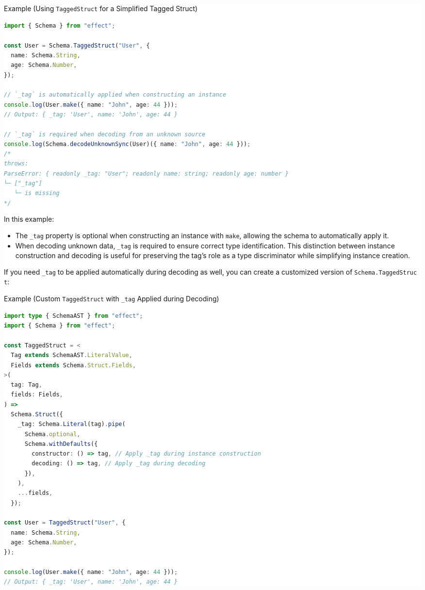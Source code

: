 Example (Using `TaggedStruct` for a Simplified Tagged Struct)

```typescript
import { Schema } from "effect";

const User = Schema.TaggedStruct("User", {
  name: Schema.String,
  age: Schema.Number,
});

// `_tag` is automatically applied when constructing an instance
console.log(User.make({ name: "John", age: 44 }));
// Output: { _tag: 'User', name: 'John', age: 44 }

// `_tag` is required when decoding from an unknown source
console.log(Schema.decodeUnknownSync(User)({ name: "John", age: 44 }));
/*
throws:
ParseError: { readonly _tag: "User"; readonly name: string; readonly age: number }
└─ ["_tag"]
   └─ is missing
*/
```

In this example:

- The `_tag` property is optional when constructing an instance with `make`, allowing the schema to automatically apply it.
- When decoding unknown data, `_tag` is required to ensure correct type identification. This distinction between
  instance construction and decoding is useful for preserving the tag’s role as a
  type discriminator while simplifying instance creation.

If you need `_tag` to be applied automatically during decoding as well, you can create a
customized version of `Schema.TaggedStruct`:

Example (Custom `TaggedStruct` with `_tag` Applied during Decoding)

```typescript
import type { SchemaAST } from "effect";
import { Schema } from "effect";

const TaggedStruct = <
  Tag extends SchemaAST.LiteralValue,
  Fields extends Schema.Struct.Fields,
>(
  tag: Tag,
  fields: Fields,
) =>
  Schema.Struct({
    _tag: Schema.Literal(tag).pipe(
      Schema.optional,
      Schema.withDefaults({
        constructor: () => tag, // Apply _tag during instance construction
        decoding: () => tag, // Apply _tag during decoding
      }),
    ),
    ...fields,
  });

const User = TaggedStruct("User", {
  name: Schema.String,
  age: Schema.Number,
});

console.log(User.make({ name: "John", age: 44 }));
// Output: { _tag: 'User', name: 'John', age: 44 }
```

  [x: string]: number;